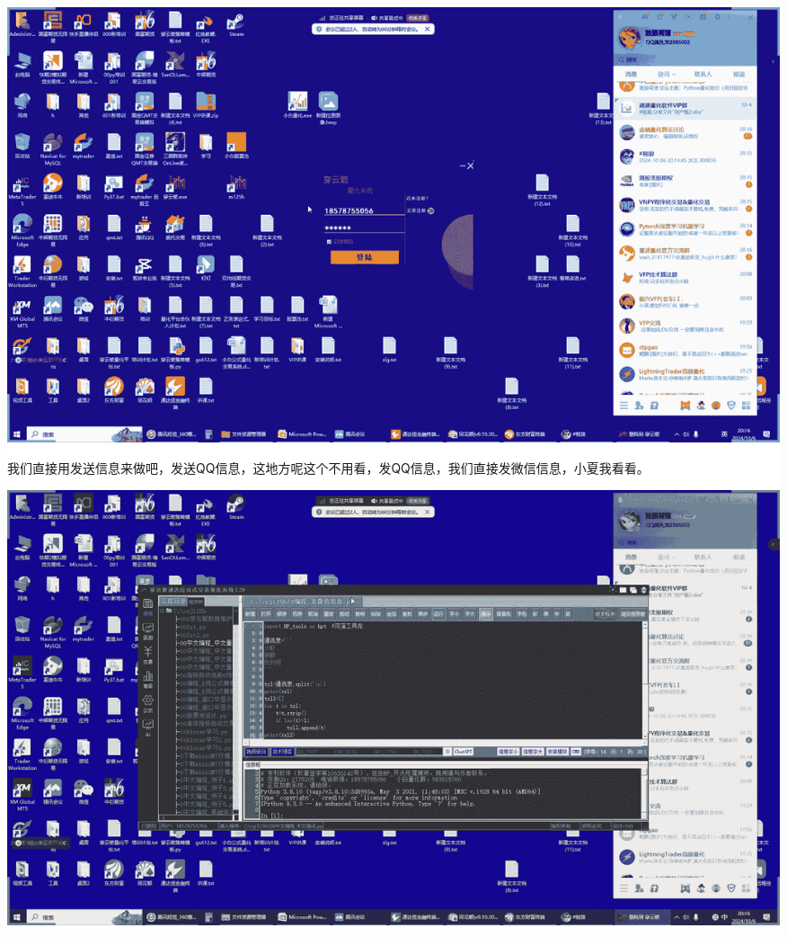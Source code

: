 ![](img/a753f56a2d3cbd96e478634fcb7e02ca_104.png)

我们直接用发送信息来做吧，发送QQ信息，这地方呢这个不用看，发QQ信息，我们直接发微信信息，小夏我看看。



![](img/a753f56a2d3cbd96e478634fcb7e02ca_106.png)
